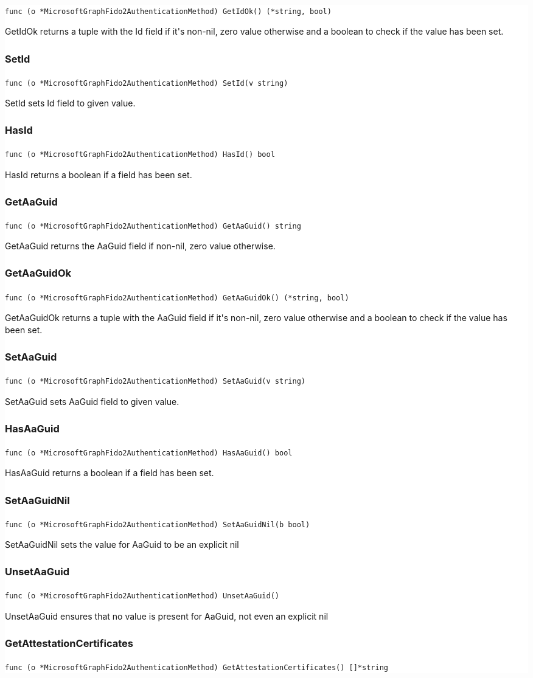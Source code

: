 `func (o *MicrosoftGraphFido2AuthenticationMethod) GetIdOk() (*string, bool)`

GetIdOk returns a tuple with the Id field if it's non-nil, zero value otherwise
and a boolean to check if the value has been set.

### SetId

`func (o *MicrosoftGraphFido2AuthenticationMethod) SetId(v string)`

SetId sets Id field to given value.

### HasId

`func (o *MicrosoftGraphFido2AuthenticationMethod) HasId() bool`

HasId returns a boolean if a field has been set.

### GetAaGuid

`func (o *MicrosoftGraphFido2AuthenticationMethod) GetAaGuid() string`

GetAaGuid returns the AaGuid field if non-nil, zero value otherwise.

### GetAaGuidOk

`func (o *MicrosoftGraphFido2AuthenticationMethod) GetAaGuidOk() (*string, bool)`

GetAaGuidOk returns a tuple with the AaGuid field if it's non-nil, zero value otherwise
and a boolean to check if the value has been set.

### SetAaGuid

`func (o *MicrosoftGraphFido2AuthenticationMethod) SetAaGuid(v string)`

SetAaGuid sets AaGuid field to given value.

### HasAaGuid

`func (o *MicrosoftGraphFido2AuthenticationMethod) HasAaGuid() bool`

HasAaGuid returns a boolean if a field has been set.

### SetAaGuidNil

`func (o *MicrosoftGraphFido2AuthenticationMethod) SetAaGuidNil(b bool)`

 SetAaGuidNil sets the value for AaGuid to be an explicit nil

### UnsetAaGuid
`func (o *MicrosoftGraphFido2AuthenticationMethod) UnsetAaGuid()`

UnsetAaGuid ensures that no value is present for AaGuid, not even an explicit nil
### GetAttestationCertificates

`func (o *MicrosoftGraphFido2AuthenticationMethod) GetAttestationCertificates() []*string`
